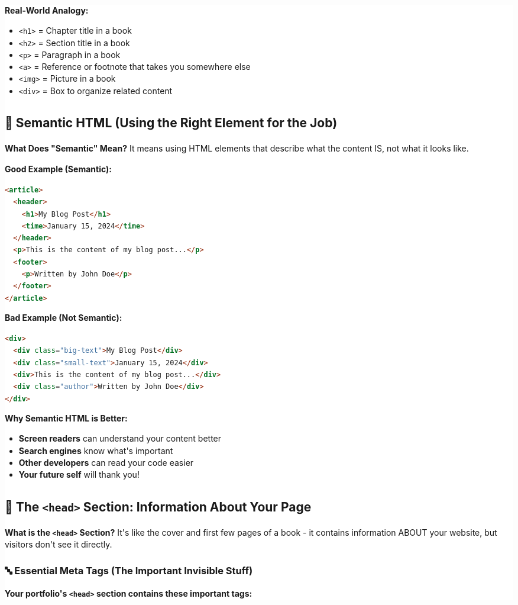**Real-World Analogy:**
- `<h1>` = Chapter title in a book
- `<h2>` = Section title in a book
- `<p>` = Paragraph in a book
- `<a>` = Reference or footnote that takes you somewhere else
- `<img>` = Picture in a book
- `<div>` = Box to organize related content

## 🎯 Semantic HTML (Using the Right Element for the Job)

**What Does "Semantic" Mean?**
It means using HTML elements that describe what the content IS, not what it looks like.

**Good Example (Semantic):**
```html
<article>
  <header>
    <h1>My Blog Post</h1>
    <time>January 15, 2024</time>
  </header>
  <p>This is the content of my blog post...</p>
  <footer>
    <p>Written by John Doe</p>
  </footer>
</article>
```

**Bad Example (Not Semantic):**
```html
<div>
  <div class="big-text">My Blog Post</div>
  <div class="small-text">January 15, 2024</div>
  <div>This is the content of my blog post...</div>
  <div class="author">Written by John Doe</div>
</div>
```

**Why Semantic HTML is Better:**
- **Screen readers** can understand your content better
- **Search engines** know what's important
- **Other developers** can read your code easier
- **Your future self** will thank you!

## 📖 The `<head>` Section: Information About Your Page

**What is the `<head>` Section?**
It's like the cover and first few pages of a book - it contains information ABOUT your website, but visitors don't see it directly.

### 🔤 Essential Meta Tags (The Important Invisible Stuff)

**Your portfolio's `<head>` section contains these important tags:**
